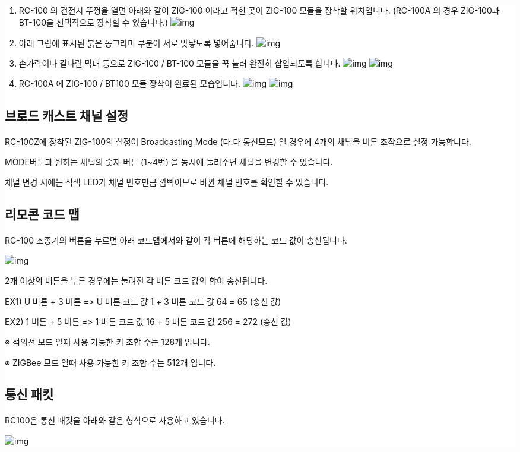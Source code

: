 1. RC-100 의 건전지 뚜껑을 열면 아래와 같이 ZIG-100 이라고 적힌 곳이 ZIG-100 모듈을 장착할 위치입니다.
   (RC-100A 의 경우 ZIG-100과 BT-100을 선택적으로 장착할 수 있습니다.)
   ![img](/assets/images/parts/communication/rc-100_06.jpg)
2. 아래 그림에 표시된 붉은 동그라미 부분이 서로 맞닿도록 넣어줍니다.
   ![img](/assets/images/parts/communication/rc-100_07.jpg)
3. 손가락이나 길다란 막대 등으로 ZIG-100 / BT-100 모듈을 꾹 눌러 완전히 삽입되도록 합니다.
   ![img](/assets/images/parts/communication/rc-100_08.jpg)
   ![img](/assets/images/parts/communication/rc-100_09.jpg)

4. RC-100A 에 ZIG-100 / BT100 모듈 장착이 완료된 모습입니다.
   ![img](/assets/images/parts/communication/rc-100_10.jpg)
   ![img](/assets/images/parts/communication/rc-100_11.jpg)



## 브로드 캐스트 채널 설정

RC-100Z에 장착된 ZIG-100의 설정이 Broadcasting Mode (다:다 통신모드) 일 경우에 4개의 채널을 버튼 조작으로 설정 가능합니다.

MODE버튼과 원하는 채널의 숫자 버튼 (1~4번) 을 동시에 눌러주면 채널을 변경할 수 있습니다.

채널 변경 시에는 적색 LED가 채널 번호만큼 깜빡이므로 바뀐 채널 번호를 확인할 수 있습니다.

 

 

## 리모콘 코드 맵

 

RC-100 조종기의 버튼을 누르면 아래 코드맵에서와 같이 각 버튼에 해당하는 코드 값이 송신됩니다.

 

![img](/assets/images/parts/communication/rc-100_12.png)

 

2개 이상의 버튼을 누른 경우에는 눌려진 각 버튼 코드 값의 합이 송신됩니다.

EX1)  U 버튼 + 3 버튼 => U 버튼 코드 값 1 + 3 버튼 코드 값 64 = 65 (송신 값)

EX2)  1 버튼 + 5 버튼 => 1 버튼 코드 값 16 + 5 버튼 코드 값 256 = 272 (송신 값)

 

※ 적외선 모드 일때 사용 가능한 키 조합 수는 128개 입니다.

※ ZIGBee 모드 일때 사용 가능한 키 조합 수는 512개 입니다.

 

## 통신 패킷

RC100은 통신 패킷을 아래와 같은 형식으로 사용하고 있습니다.

![img](/assets/images/parts/communication/rc-100_13.gif)
